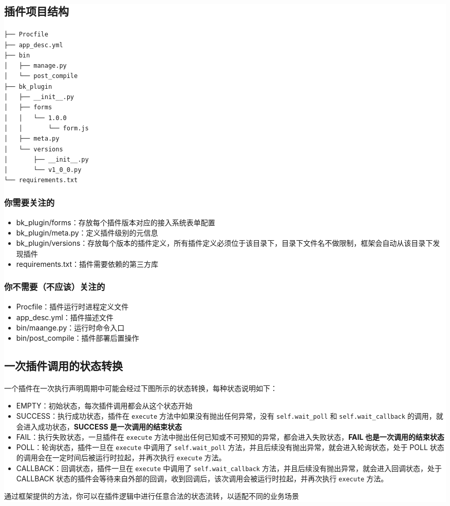 
## 插件项目结构

```
├── Procfile
├── app_desc.yml
├── bin
│   ├── manage.py
│   └── post_compile
├── bk_plugin
│   ├── __init__.py
│   ├── forms
│   │   └── 1.0.0
│   │       └── form.js
│   ├── meta.py
│   └── versions
│       ├── __init__.py
│       └── v1_0_0.py
└── requirements.txt
```


### 你需要关注的

- bk_plugin/forms：存放每个插件版本对应的接入系统表单配置
- bk_plugin/meta.py：定义插件级别的元信息
- bk_plugin/versions：存放每个版本的插件定义，所有插件定义必须位于该目录下，目录下文件名不做限制，框架会自动从该目录下发现插件
- requirements.txt：插件需要依赖的第三方库


### 你不需要（不应该）关注的

- Procfile：插件运行时进程定义文件
- app_desc.yml：插件描述文件
- bin/maange.py：运行时命令入口
- bin/post_compile：插件部署后置操作


## 一次插件调用的状态转换

一个插件在一次执行声明周期中可能会经过下图所示的状态转换，每种状态说明如下：

- EMPTY：初始状态，每次插件调用都会从这个状态开始
- SUCCESS：执行成功状态，插件在 `execute` 方法中如果没有抛出任何异常，没有 `self.wait_poll` 和 `self.wait_callback` 的调用，就会进入成功状态，**SUCCESS 是一次调用的结束状态**
- FAIL：执行失败状态，一旦插件在 `execute` 方法中抛出任何已知或不可预知的异常，都会进入失败状态，**FAIL 也是一次调用的结束状态**
- POLL：轮询状态，插件一旦在 `execute` 中调用了 `self.wait_poll` 方法，并且后续没有抛出异常，就会进入轮询状态，处于 POLL 状态的调用会在一定时间后被运行时拉起，并再次执行 `execute` 方法。
- CALLBACK：回调状态，插件一旦在 `execute` 中调用了 `self.wait_callback` 方法，并且后续没有抛出异常，就会进入回调状态，处于 CALLBACK 状态的插件会等待来自外部的回调，收到回调后，该次调用会被运行时拉起，并再次执行 `execute` 方法。

通过框架提供的方法，你可以在插件逻辑中进行任意合法的状态流转，以适配不同的业务场景
